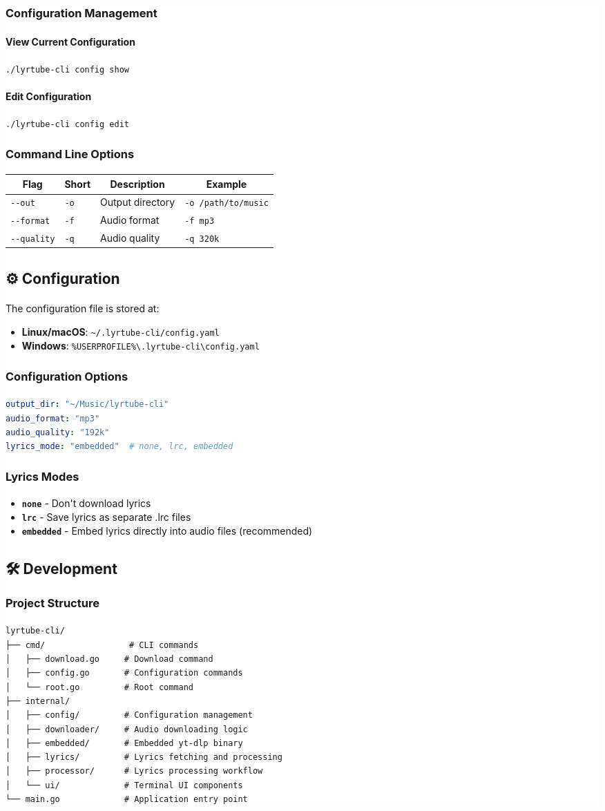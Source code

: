 ### Configuration Management

#### View Current Configuration
```bash
./lyrtube-cli config show
```

#### Edit Configuration
```bash
./lyrtube-cli config edit
```

### Command Line Options

| Flag | Short | Description | Example |
|------|-------|-------------|---------|
| `--out` | `-o` | Output directory | `-o /path/to/music` |
| `--format` | `-f` | Audio format | `-f mp3` |
| `--quality` | `-q` | Audio quality | `-q 320k` |

## ⚙️ Configuration

The configuration file is stored at:
- **Linux/macOS**: `~/.lyrtube-cli/config.yaml`
- **Windows**: `%USERPROFILE%\.lyrtube-cli\config.yaml`

### Configuration Options

```yaml
output_dir: "~/Music/lyrtube-cli"
audio_format: "mp3"
audio_quality: "192k"
lyrics_mode: "embedded"  # none, lrc, embedded
```

### Lyrics Modes

- **`none`** - Don't download lyrics
- **`lrc`** - Save lyrics as separate .lrc files
- **`embedded`** - Embed lyrics directly into audio files (recommended)

## 🛠️ Development

### Project Structure

```
lyrtube-cli/
├── cmd/                 # CLI commands
│   ├── download.go     # Download command
│   ├── config.go       # Configuration commands
│   └── root.go         # Root command
├── internal/
│   ├── config/         # Configuration management
│   ├── downloader/     # Audio downloading logic
│   ├── embedded/       # Embedded yt-dlp binary
│   ├── lyrics/         # Lyrics fetching and processing
│   ├── processor/      # Lyrics processing workflow
│   └── ui/             # Terminal UI components
└── main.go             # Application entry point
```

